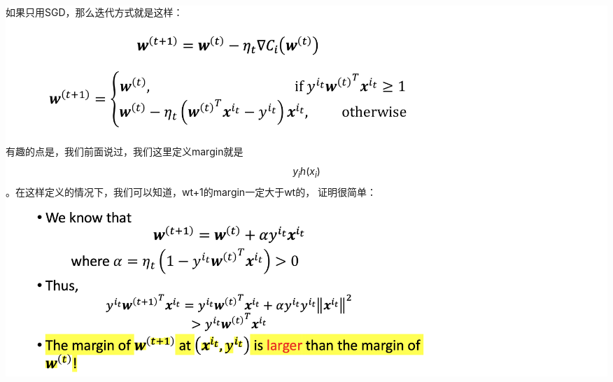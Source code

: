 如果只用SGD，那么迭代方式就是这样：

<figure><img src="../.gitbook/assets/image (9) (1).png" alt="" width="563"><figcaption></figcaption></figure>

有趣的点是，我们前面说过，我们这里定义margin就是 $$y_i h(x_i)$$。在这样定义的情况下，我们可以知道，wt+1的margin一定大于wt的， 证明很简单：

<figure><img src="../.gitbook/assets/image (10) (1).png" alt="" width="563"><figcaption></figcaption></figure>
